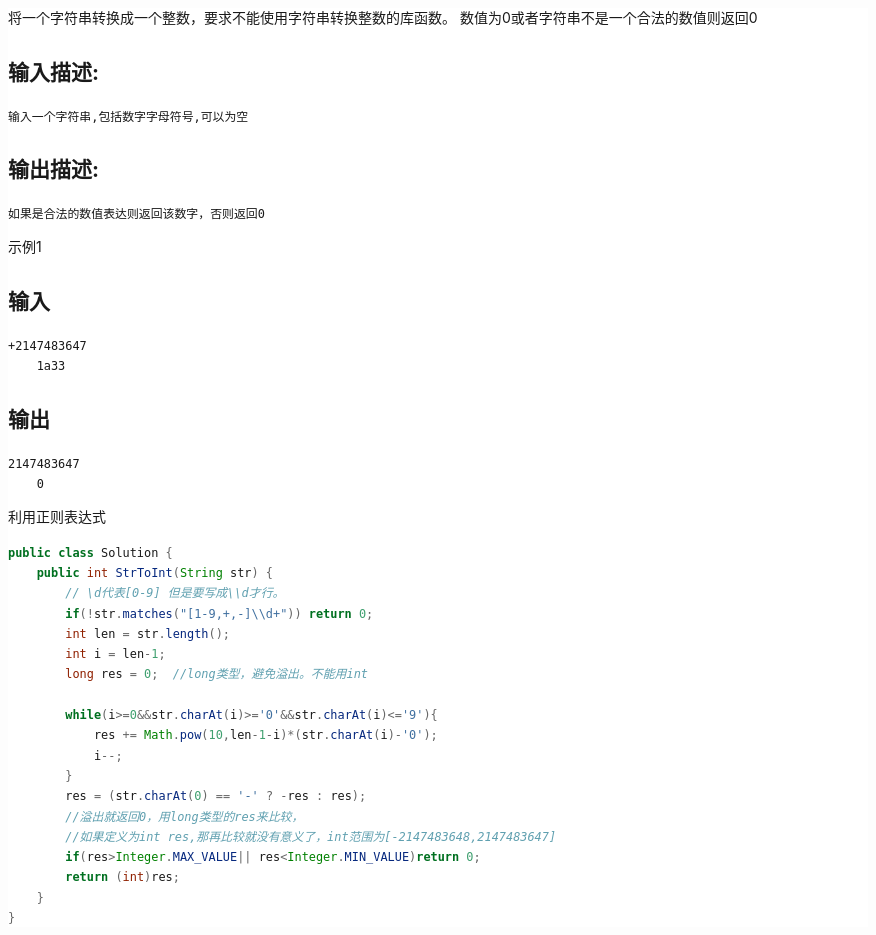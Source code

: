 将一个字符串转换成一个整数，要求不能使用字符串转换整数的库函数。 数值为0或者字符串不是一个合法的数值则返回0

## 输入描述:

```
输入一个字符串,包括数字字母符号,可以为空
```

## 输出描述:

```
如果是合法的数值表达则返回该数字，否则返回0
```

示例1

## 输入

```
+2147483647
    1a33
```

## 输出

```
2147483647
    0
```

利用正则表达式

```java
public class Solution {
    public int StrToInt(String str) {
        // \d代表[0-9] 但是要写成\\d才行。
        if(!str.matches("[1-9,+,-]\\d+")) return 0;
        int len = str.length();
        int i = len-1;
        long res = 0;  //long类型，避免溢出。不能用int
 
        while(i>=0&&str.charAt(i)>='0'&&str.charAt(i)<='9'){
            res += Math.pow(10,len-1-i)*(str.charAt(i)-'0');
            i--;
        }
        res = (str.charAt(0) == '-' ? -res : res);
        //溢出就返回0，用long类型的res来比较，
        //如果定义为int res,那再比较就没有意义了，int范围为[-2147483648,2147483647]
        if(res>Integer.MAX_VALUE|| res<Integer.MIN_VALUE)return 0;
        return (int)res;
    }
}
```
